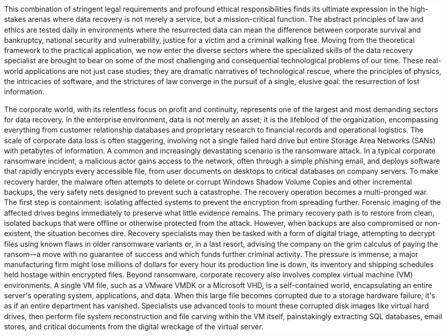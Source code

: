 This combination of stringent legal requirements and profound ethical responsibilities finds its ultimate expression in the high-stakes arenas where data recovery is not merely a service, but a mission-critical function. The abstract principles of law and ethics are tested daily in environments where the resurrected data can mean the difference between corporate survival and bankruptcy, national security and vulnerability, justice for a victim and a criminal walking free. Moving from the theoretical framework to the practical application, we now enter the diverse sectors where the specialized skills of the data recovery specialist are brought to bear on some of the most challenging and consequential technological problems of our time. These real-world applications are not just case studies; they are dramatic narratives of technological rescue, where the principles of physics, the intricacies of software, and the strictures of law converge in the pursuit of a single, elusive goal: the resurrection of lost information.

The corporate world, with its relentless focus on profit and continuity, represents one of the largest and most demanding sectors for data recovery. In the enterprise environment, data is not merely an asset; it is the lifeblood of the organization, encompassing everything from customer relationship databases and proprietary research to financial records and operational logistics. The scale of corporate data loss is often staggering, involving not a single failed hard drive but entire Storage Area Networks (SANs) with petabytes of information. A common and increasingly devastating scenario is the ransomware attack. In a typical corporate ransomware incident, a malicious actor gains access to the network, often through a simple phishing email, and deploys software that rapidly encrypts every accessible file, from user documents on desktops to critical databases on company servers. To make recovery harder, the malware often attempts to delete or corrupt Windows Shadow Volume Copies and other incremental backups, the very safety nets designed to prevent such a catastrophe. The recovery operation becomes a multi-pronged war. The first step is containment: isolating affected systems to prevent the encryption from spreading further. Forensic imaging of the affected drives begins immediately to preserve what little evidence remains. The primary recovery path is to restore from clean, isolated backups that were offline or otherwise protected from the attack. However, when backups are also compromised or non-existent, the situation becomes dire. Recovery specialists may then be tasked with a form of digital triage, attempting to decrypt files using known flaws in older ransomware variants or, in a last resort, advising the company on the grim calculus of paying the ransom—a move with no guarantee of success and which funds further criminal activity. The pressure is immense; a major manufacturing firm might lose millions of dollars for every hour its production line is down, its inventory and shipping schedules held hostage within encrypted files. Beyond ransomware, corporate recovery also involves complex virtual machine (VM) environments. A single VM file, such as a VMware VMDK or a Microsoft VHD, is a self-contained world, encapsulating an entire server's operating system, applications, and data. When this large file becomes corrupted due to a storage hardware failure, it's as if an entire department has vanished. Specialists use advanced tools to mount these corrupted disk images like virtual hard drives, then perform file system reconstruction and file carving within the VM itself, painstakingly extracting SQL databases, email stores, and critical documents from the digital wreckage of the virtual server.
